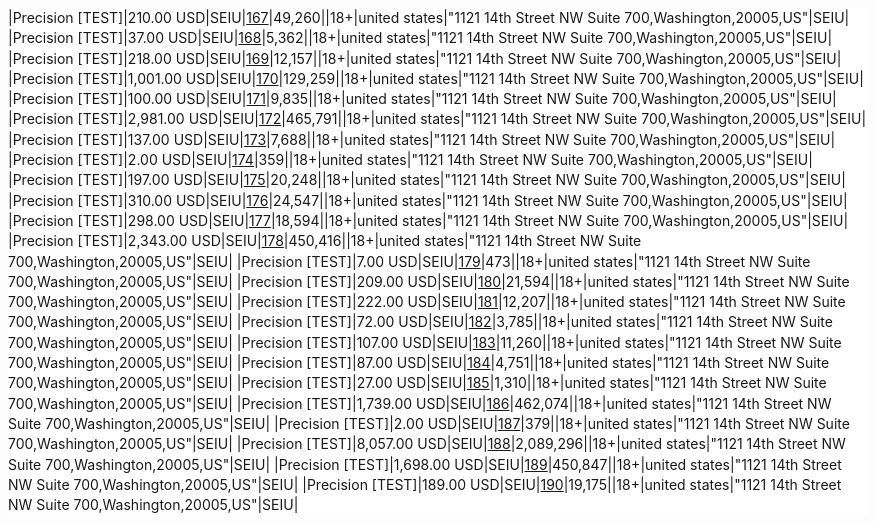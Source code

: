 |Precision [TEST]|210.00 USD|SEIU|[167](https://www.snap.com/political-ads/asset/a13218669b6690edadfaa1df688e3382ea64b1d419b7a33de787206ff2221b54?mediaType=mp4)|49,260||18+|united states|"1121 14th Street NW Suite 700,Washington,20005,US"|SEIU|
|Precision [TEST]|37.00 USD|SEIU|[168](https://www.snap.com/political-ads/asset/3d0a42063bd565d654df2f3cbdbc0cd2ef608fd52fcfef6b858c85655ef41f6b?mediaType=mp4)|5,362||18+|united states|"1121 14th Street NW Suite 700,Washington,20005,US"|SEIU|
|Precision [TEST]|218.00 USD|SEIU|[169](https://www.snap.com/political-ads/asset/c4211c52a89c5c9a00f12fb1e8285675d3af9cc5076438646b5d540b8f8c101a?mediaType=mp4)|12,157||18+|united states|"1121 14th Street NW Suite 700,Washington,20005,US"|SEIU|
|Precision [TEST]|1,001.00 USD|SEIU|[170](https://www.snap.com/political-ads/asset/67b75b5b80bf32ccbd9244988a0e5f9f871bb24720aae781251337aa2e74f3bd?mediaType=mp4)|129,259||18+|united states|"1121 14th Street NW Suite 700,Washington,20005,US"|SEIU|
|Precision [TEST]|100.00 USD|SEIU|[171](https://www.snap.com/political-ads/asset/dfa72c960a7a63e42a1468c5c9607858df97a0a820c5bd3de165dca93669bf2e?mediaType=mp4)|9,835||18+|united states|"1121 14th Street NW Suite 700,Washington,20005,US"|SEIU|
|Precision [TEST]|2,981.00 USD|SEIU|[172](https://www.snap.com/political-ads/asset/d1c999fcaf8ced84847519c6e5d7549c9f719fd4dd98773058c3e35a1790471b?mediaType=mp4)|465,791||18+|united states|"1121 14th Street NW Suite 700,Washington,20005,US"|SEIU|
|Precision [TEST]|137.00 USD|SEIU|[173](https://www.snap.com/political-ads/asset/622da9b6b7e9b43b58add3810dafe43f4e6721c468e5db1804c31558e1805f33?mediaType=mp4)|7,688||18+|united states|"1121 14th Street NW Suite 700,Washington,20005,US"|SEIU|
|Precision [TEST]|2.00 USD|SEIU|[174](https://www.snap.com/political-ads/asset/1c59aed443304d2ab16f0d4d52bdeb5054321695e5078f0c15f84f4151f6bb0e?mediaType=mp4)|359||18+|united states|"1121 14th Street NW Suite 700,Washington,20005,US"|SEIU|
|Precision [TEST]|197.00 USD|SEIU|[175](https://www.snap.com/political-ads/asset/8c4d7b220f741c413a36edaa2061b68e619b234a8c796b82c8bd6267303da446?mediaType=mp4)|20,248||18+|united states|"1121 14th Street NW Suite 700,Washington,20005,US"|SEIU|
|Precision [TEST]|310.00 USD|SEIU|[176](https://www.snap.com/political-ads/asset/371a30f38f60f1ee68802d06a5bb88fd604f569e34f7fc7f931506221c189369?mediaType=mp4)|24,547||18+|united states|"1121 14th Street NW Suite 700,Washington,20005,US"|SEIU|
|Precision [TEST]|298.00 USD|SEIU|[177](https://www.snap.com/political-ads/asset/1787f1fc7012605a4d95cb1ed35c76098bd76c9df49ef7431d250db0cf619142?mediaType=mp4)|18,594||18+|united states|"1121 14th Street NW Suite 700,Washington,20005,US"|SEIU|
|Precision [TEST]|2,343.00 USD|SEIU|[178](https://www.snap.com/political-ads/asset/5d1472f9e11f4c4661bd4ee2663f8d820d54971319b95dc6f17a07e81e096fa3?mediaType=mp4)|450,416||18+|united states|"1121 14th Street NW Suite 700,Washington,20005,US"|SEIU|
|Precision [TEST]|7.00 USD|SEIU|[179](https://www.snap.com/political-ads/asset/ad5e9db7b82e340a092cb1b6876fa14b09bd701232a9d804b63f042a3f624643?mediaType=mp4)|473||18+|united states|"1121 14th Street NW Suite 700,Washington,20005,US"|SEIU|
|Precision [TEST]|209.00 USD|SEIU|[180](https://www.snap.com/political-ads/asset/dbbcb1a1d2dfc36df9b3c6da9cdb7e4c7f895c67cb4a9299af9bb08a21c49350?mediaType=mp4)|21,594||18+|united states|"1121 14th Street NW Suite 700,Washington,20005,US"|SEIU|
|Precision [TEST]|222.00 USD|SEIU|[181](https://www.snap.com/political-ads/asset/c6ae1e47f5deba7de23e01232bf8ca47aebd32b2bed4b7b350cb2ced9c658698?mediaType=mp4)|12,207||18+|united states|"1121 14th Street NW Suite 700,Washington,20005,US"|SEIU|
|Precision [TEST]|72.00 USD|SEIU|[182](https://www.snap.com/political-ads/asset/ad5e9db7b82e340a092cb1b6876fa14b09bd701232a9d804b63f042a3f624643?mediaType=mp4)|3,785||18+|united states|"1121 14th Street NW Suite 700,Washington,20005,US"|SEIU|
|Precision [TEST]|107.00 USD|SEIU|[183](https://www.snap.com/political-ads/asset/9b72c2e26f96db2c3bcad236f15391ed941d509a190ebf34ace27da52646087a?mediaType=mp4)|11,260||18+|united states|"1121 14th Street NW Suite 700,Washington,20005,US"|SEIU|
|Precision [TEST]|87.00 USD|SEIU|[184](https://www.snap.com/political-ads/asset/14099acad7ce86d8703db03fe565511069a03a969c8bcb0e210b17b0e939fc85?mediaType=mp4)|4,751||18+|united states|"1121 14th Street NW Suite 700,Washington,20005,US"|SEIU|
|Precision [TEST]|27.00 USD|SEIU|[185](https://www.snap.com/political-ads/asset/408602747550e4534bdfe0ea13781331212cde87305e96aad7beb6095fd43933?mediaType=mp4)|1,310||18+|united states|"1121 14th Street NW Suite 700,Washington,20005,US"|SEIU|
|Precision [TEST]|1,739.00 USD|SEIU|[186](https://www.snap.com/political-ads/asset/3db1ed81ff3699e3f51ab89b258f8ddb9b2d9663c664e5992c302f4c18c260e9?mediaType=mp4)|462,074||18+|united states|"1121 14th Street NW Suite 700,Washington,20005,US"|SEIU|
|Precision [TEST]|2.00 USD|SEIU|[187](https://www.snap.com/political-ads/asset/1c59aed443304d2ab16f0d4d52bdeb5054321695e5078f0c15f84f4151f6bb0e?mediaType=mp4)|379||18+|united states|"1121 14th Street NW Suite 700,Washington,20005,US"|SEIU|
|Precision [TEST]|8,057.00 USD|SEIU|[188](https://www.snap.com/political-ads/asset/af3d0130eb2dbe368f466c5fc4e6646476fe0563652769a0c3f1e95f91d7c429?mediaType=mp4)|2,089,296||18+|united states|"1121 14th Street NW Suite 700,Washington,20005,US"|SEIU|
|Precision [TEST]|1,698.00 USD|SEIU|[189](https://www.snap.com/political-ads/asset/381bf2239f246f62e8a4dc02287ebbcb117fcaaff91bb1c338fced8a6bbec455?mediaType=mp4)|450,847||18+|united states|"1121 14th Street NW Suite 700,Washington,20005,US"|SEIU|
|Precision [TEST]|189.00 USD|SEIU|[190](https://www.snap.com/political-ads/asset/4b29c5ec0c8a6acfff38661322d937d857e8d3c6313539a05996710141fbc4db?mediaType=mp4)|19,175||18+|united states|"1121 14th Street NW Suite 700,Washington,20005,US"|SEIU|